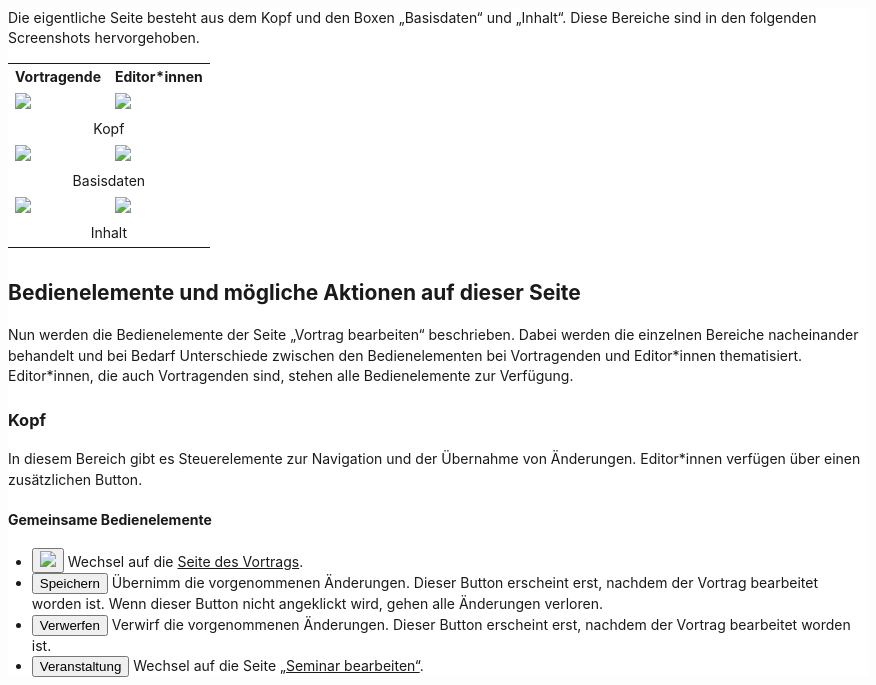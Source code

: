 Die eigentliche Seite besteht aus dem Kopf und den Boxen „Basisdaten“ und „Inhalt“. Diese Bereiche sind in den folgenden Screenshots hervorgehoben.

<table>
  <tr>
     <th>Vortragende</th>
     <th>Editor*innen</th>
   </tr>
   <tr>
     <td><img src="https://media.githubusercontent.com/media/MaMpf-HD/mampf/docs/docs/static/img/vortrag_bearbeiten2_ueberschrift.png" width="850"/></td>
     <td><img src="https://media.githubusercontent.com/media/MaMpf-HD/mampf/docs/docs/static/img/vortrag_bearbeiten_ed_ueberschrift.png" width="850"/></td>
  </tr>
  <tr>
     <td colspan="2" text align="center">Kopf</td></tr>
  <tr>
     <td><img src="https://media.githubusercontent.com/media/MaMpf-HD/mampf/docs/docs/static/img/vortrag_bearbeiten2_basisdaten.png" width="850"/></td>
     <td><img src="https://media.githubusercontent.com/media/MaMpf-HD/mampf/docs/docs/static/img/vortrag_bearbeiten_ed_basisdaten.png" width="850"/></td>
  </tr>
  <tr>
     <td colspan="2" text align="center">Basisdaten</td>
  </tr>
  <tr>
     <td><img src="https://media.githubusercontent.com/media/MaMpf-HD/mampf/docs/docs/static/img/vortrag_bearbeiten2_inhalt.png" width="850"/></td>
     <td><img src="https://media.githubusercontent.com/media/MaMpf-HD/mampf/docs/docs/static/img/vortrag_bearbeiten_ed_inhalt.png" width="850"/></td>
  </tr>
  <tr>
     <td colspan="2" text align="center">Inhalt</td>
  </tr>
</table>

## Bedienelemente und mögliche Aktionen auf dieser Seite
Nun werden die Bedienelemente der Seite „Vortrag bearbeiten“ beschrieben. Dabei werden die einzelnen Bereiche nacheinander behandelt und bei Bedarf Unterschiede zwischen den Bedienelementen bei Vortragenden und Editor\*innen thematisiert. Editor\*innen, die auch Vortragenden sind, stehen alle Bedienelemente zur Verfügung.

### Kopf
In diesem Bereich gibt es Steuerelemente zur Navigation und der Übernahme von Änderungen. Editor\*innen verfügen über einen zusätzlichen Button.

#### Gemeinsame Bedienelemente
* <a href="/mampf/de/mampf-pages/talk" target="_self"><button><img src="https://media.githubusercontent.com/media/MaMpf-HD/mampf/docs/docs/static/img/eye-solid.png" height="12"/></button></a> Wechsel auf die <a href="/mampf/de/mampf-pages/talk" target="_self">Seite des Vortrags</a>.
* <button>Speichern</button> Übernimm die vorgenommenen Änderungen. Dieser Button erscheint erst, nachdem der Vortrag bearbeitet worden ist. Wenn dieser Button nicht angeklickt wird, gehen alle Änderungen verloren.
* <button>Verwerfen</button> Verwirf die vorgenommenen Änderungen. Dieser Button erscheint erst, nachdem der Vortrag bearbeitet worden ist.
* <a href="/mampf/de/mampf-pages/seminar" target="_self"><button>Veranstaltung</button></a> Wechsel auf die Seite <a href="/mampf/de/mampf-pages/ed-edit-seminar" target="_self">„Seminar bearbeiten“</a>.
